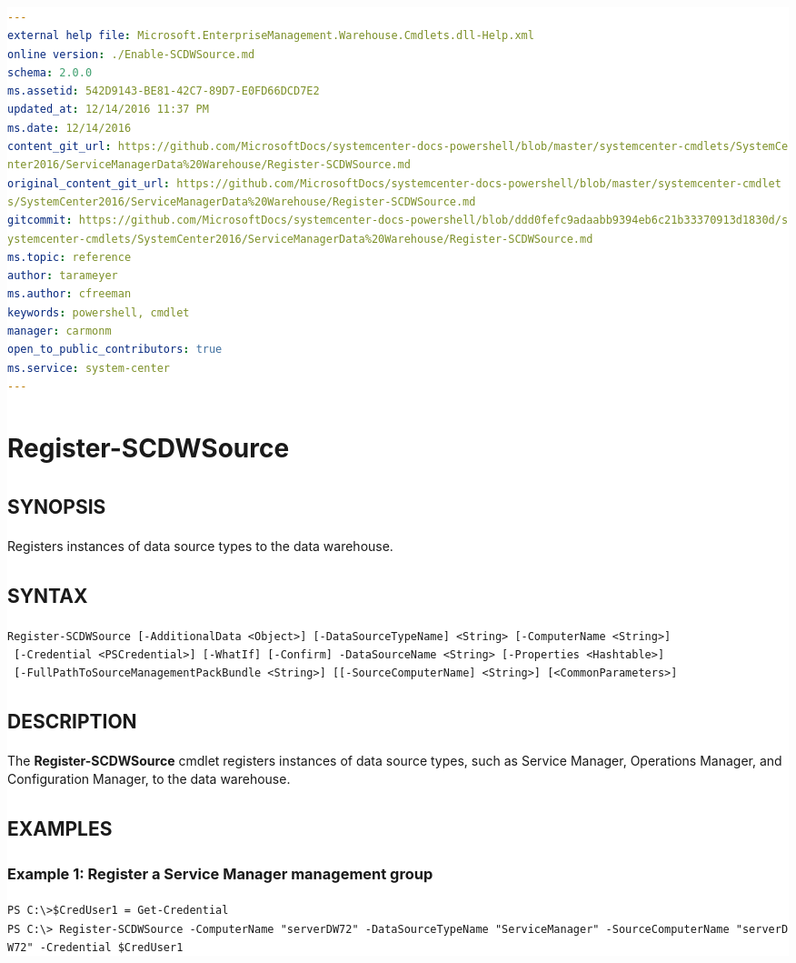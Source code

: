 ```yaml
---
external help file: Microsoft.EnterpriseManagement.Warehouse.Cmdlets.dll-Help.xml
online version: ./Enable-SCDWSource.md
schema: 2.0.0
ms.assetid: 542D9143-BE81-42C7-89D7-E0FD66DCD7E2
updated_at: 12/14/2016 11:37 PM
ms.date: 12/14/2016
content_git_url: https://github.com/MicrosoftDocs/systemcenter-docs-powershell/blob/master/systemcenter-cmdlets/SystemCenter2016/ServiceManagerData%20Warehouse/Register-SCDWSource.md
original_content_git_url: https://github.com/MicrosoftDocs/systemcenter-docs-powershell/blob/master/systemcenter-cmdlets/SystemCenter2016/ServiceManagerData%20Warehouse/Register-SCDWSource.md
gitcommit: https://github.com/MicrosoftDocs/systemcenter-docs-powershell/blob/ddd0fefc9adaabb9394eb6c21b33370913d1830d/systemcenter-cmdlets/SystemCenter2016/ServiceManagerData%20Warehouse/Register-SCDWSource.md
ms.topic: reference
author: tarameyer
ms.author: cfreeman
keywords: powershell, cmdlet
manager: carmonm
open_to_public_contributors: true
ms.service: system-center
---
```


# Register-SCDWSource

## SYNOPSIS
Registers instances of data source types to the data warehouse.

## SYNTAX

```
Register-SCDWSource [-AdditionalData <Object>] [-DataSourceTypeName] <String> [-ComputerName <String>]
 [-Credential <PSCredential>] [-WhatIf] [-Confirm] -DataSourceName <String> [-Properties <Hashtable>]
 [-FullPathToSourceManagementPackBundle <String>] [[-SourceComputerName] <String>] [<CommonParameters>]
```

## DESCRIPTION
The **Register-SCDWSource** cmdlet registers instances of data source types, such as Service Manager, Operations Manager, and Configuration Manager, to the data warehouse.

## EXAMPLES

### Example 1: Register a Service Manager management group
```
PS C:\>$CredUser1 = Get-Credential
PS C:\> Register-SCDWSource -ComputerName "serverDW72" -DataSourceTypeName "ServiceManager" -SourceComputerName "serverDW72" -Credential $CredUser1
```
